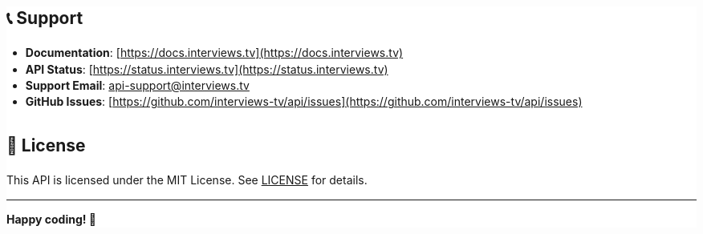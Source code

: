 ## 📞 Support

- **Documentation**: [https://docs.interviews.tv](https://docs.interviews.tv)
- **API Status**: [https://status.interviews.tv](https://status.interviews.tv)
- **Support Email**: api-support@interviews.tv
- **GitHub Issues**: [https://github.com/interviews-tv/api/issues](https://github.com/interviews-tv/api/issues)

## 📄 License

This API is licensed under the MIT License. See [LICENSE](LICENSE) for details.

---

**Happy coding! 🚀**

